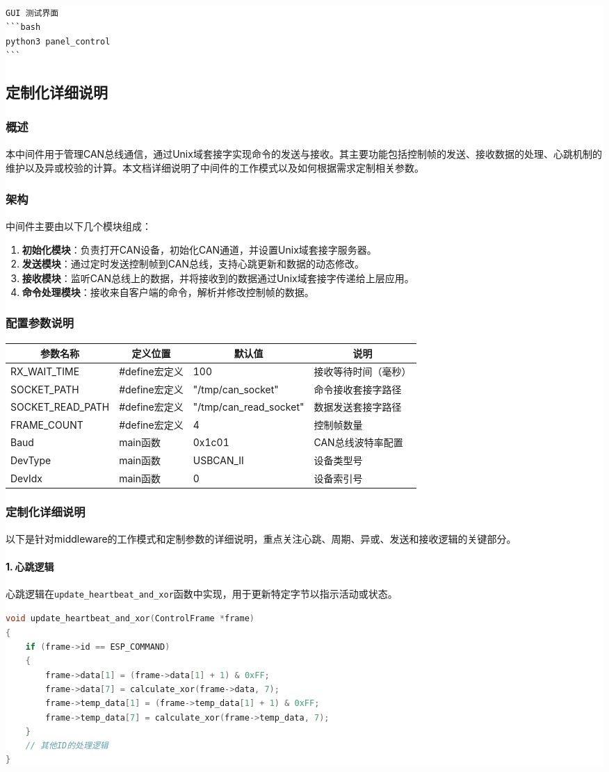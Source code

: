     GUI 测试界面
    ```bash
    python3 panel_control
    ```


## 定制化详细说明

### 概述
本中间件用于管理CAN总线通信，通过Unix域套接字实现命令的发送与接收。其主要功能包括控制帧的发送、接收数据的处理、心跳机制的维护以及异或校验的计算。本文档详细说明了中间件的工作模式以及如何根据需求定制相关参数。

### 架构
中间件主要由以下几个模块组成：

1. **初始化模块**：负责打开CAN设备，初始化CAN通道，并设置Unix域套接字服务器。
2. **发送模块**：通过定时发送控制帧到CAN总线，支持心跳更新和数据的动态修改。
3. **接收模块**：监听CAN总线上的数据，并将接收到的数据通过Unix域套接字传递给上层应用。
4. **命令处理模块**：接收来自客户端的命令，解析并修改控制帧的数据。

### 配置参数说明

| 参数名称           | 定义位置      | 默认值                   | 说明                 |
| ------------------ | ------------- | ------------------------ | -------------------- |
| RX\_WAIT\_TIME     | #define宏定义 | 100                      | 接收等待时间（毫秒） |
| SOCKET\_PATH       | #define宏定义 | "/tmp/can\_socket"       | 命令接收套接字路径   |
| SOCKET\_READ\_PATH | #define宏定义 | "/tmp/can\_read\_socket" | 数据发送套接字路径   |
| FRAME\_COUNT       | #define宏定义 | 4                        | 控制帧数量           |
| Baud               | main函数      | 0x1c01                   | CAN总线波特率配置    |
| DevType            | main函数      | USBCAN\_II               | 设备类型号           |
| DevIdx             | main函数      | 0                        | 设备索引号           |

### 定制化详细说明

以下是针对middleware的工作模式和定制参数的详细说明，重点关注心跳、周期、异或、发送和接收逻辑的关键部分。

#### 1. 心跳逻辑

心跳逻辑在`update_heartbeat_and_xor`函数中实现，用于更新特定字节以指示活动或状态。

```c
void update_heartbeat_and_xor(ControlFrame *frame)
{
    if (frame->id == ESP_COMMAND)
    {
        frame->data[1] = (frame->data[1] + 1) & 0xFF;
        frame->data[7] = calculate_xor(frame->data, 7);
        frame->temp_data[1] = (frame->temp_data[1] + 1) & 0xFF;
        frame->temp_data[7] = calculate_xor(frame->temp_data, 7);
    }
    // 其他ID的处理逻辑
}
```
